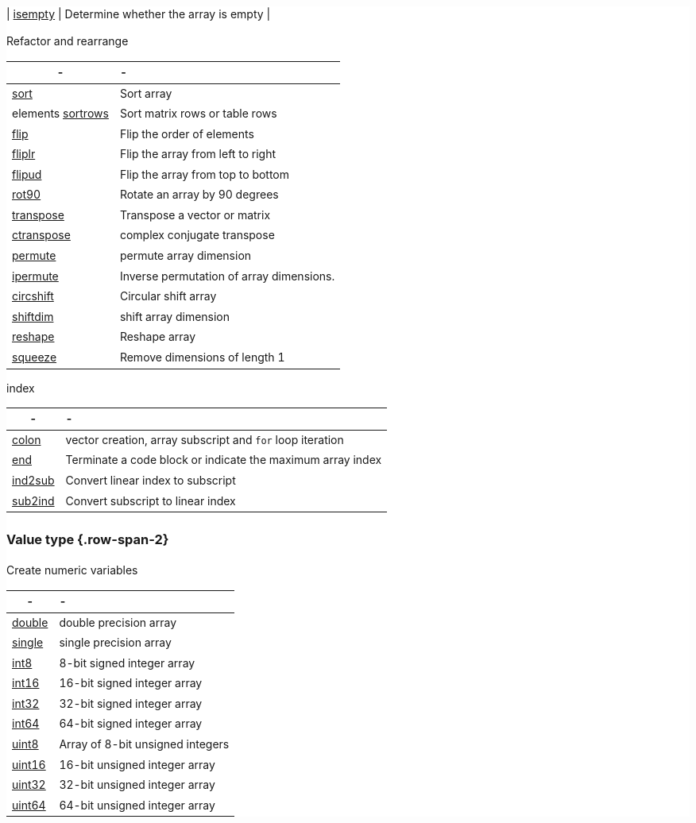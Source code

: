 | [isempty](https://www.mathworks.com/help/matlab/ref/isempty.html)           | Determine whether the array is empty                       |

Refactor and rearrange

| -                                                                                   | -                                        |
| ----------------------------------------------------------------------------------- | :--------------------------------------- |
| [sort](https://www.mathworks.com/help/matlab/ref/sort.html)                         | Sort array                               |
| elements [sortrows](https://www.mathworks.com/help/matlab/ref/double.sortrows.html) | Sort matrix rows or table rows           |
| [flip](https://www.mathworks.com/help/matlab/ref/flip.html)                         | Flip the order of elements               |
| [fliplr](https://www.mathworks.com/help/matlab/ref/fliplr.html)                     | Flip the array from left to right        |
| [flipud](https://www.mathworks.com/help/matlab/ref/flipud.html)                     | Flip the array from top to bottom        |
| [rot90](https://www.mathworks.com/help/matlab/ref/rot90.html)                       | Rotate an array by 90 degrees            |
| [transpose](https://www.mathworks.com/help/matlab/ref/transpose.html)               | Transpose a vector or matrix             |
| [ctranspose](https://www.mathworks.com/help/matlab/ref/ctranspose.html)             | complex conjugate transpose              |
| [permute](https://www.mathworks.com/help/matlab/ref/permute.html)                   | permute array dimension                  |
| [ipermute](https://www.mathworks.com/help/matlab/ref/ipermute.html)                 | Inverse permutation of array dimensions. |
| [circshift](https://www.mathworks.com/help/matlab/ref/circshift.html)               | Circular shift array                     |
| [shiftdim](https://www.mathworks.com/help/matlab/ref/shiftdim.html)                 | shift array dimension                    |
| [reshape](https://www.mathworks.com/help/matlab/ref/reshape.html)                   | Reshape array                            |
| [squeeze](https://www.mathworks.com/help/matlab/ref/squeeze.html)                   | Remove dimensions of length 1            |

index

| -                                                                 | -                                                                                    |
| ----------------------------------------------------------------- | :----------------------------------------------------------------------------------- |
| [colon](https://www.mathworks.com/help/matlab/ref/colon.html)     | vector creation, array subscript and <code class="literal">for</code> loop iteration |
| [end](https://www.mathworks.com/help/matlab/ref/end.html)         | Terminate a code block or indicate the maximum array index                           |
| [ind2sub](https://www.mathworks.com/help/matlab/ref/ind2sub.html) | Convert linear index to subscript                                                    |
| [sub2ind](https://www.mathworks.com/help/matlab/ref/sub2ind.html) | Convert subscript to linear index                                                    |

### Value type {.row-span-2}

Create numeric variables

| -                                                               | -                                |
| --------------------------------------------------------------- | :------------------------------- |
| [double](https://www.mathworks.com/help/matlab/ref/double.html) | double precision array           |
| [single](https://www.mathworks.com/help/matlab/ref/single.html) | single precision array           |
| [int8](https://www.mathworks.com/help/matlab/ref/int8.html)     | 8-bit signed integer array       |
| [int16](https://www.mathworks.com/help/matlab/ref/int16.html)   | 16-bit signed integer array      |
| [int32](https://www.mathworks.com/help/matlab/ref/int32.html)   | 32-bit signed integer array      |
| [int64](https://www.mathworks.com/help/matlab/ref/int64.html)   | 64-bit signed integer array      |
| [uint8](https://www.mathworks.com/help/matlab/ref/uint8.html)   | Array of 8-bit unsigned integers |
| [uint16](https://www.mathworks.com/help/matlab/ref/uint16.html) | 16-bit unsigned integer array    |
| [uint32](https://www.mathworks.com/help/matlab/ref/uint32.html) | 32-bit unsigned integer array    |
| [uint64](https://www.mathworks.com/help/matlab/ref/uint64.html) | 64-bit unsigned integer array    |